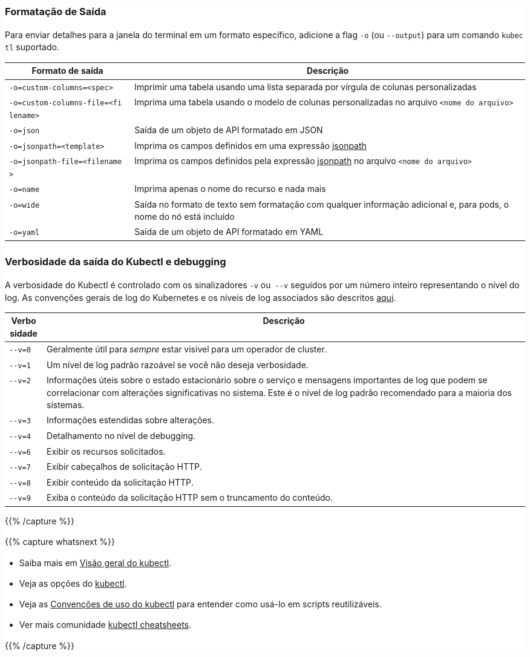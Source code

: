 ### Formatação de Saída

Para enviar detalhes para a janela do terminal em um formato específico, adicione a flag `-o` (ou `--output`) para um comando `kubectl` suportado.

Formato de saída | Descrição
--------------| -----------
`-o=custom-columns=<spec>` | Imprimir uma tabela usando uma lista separada por vírgula de colunas personalizadas
`-o=custom-columns-file=<filename>` | Imprima uma tabela usando o modelo de colunas personalizadas no arquivo `<nome do arquivo>`
`-o=json`     | Saída de um objeto de API formatado em JSON
`-o=jsonpath=<template>` | Imprima os campos definidos em uma expressão [jsonpath](/docs/reference/kubectl/jsonpath) 
`-o=jsonpath-file=<filename>` | Imprima os campos definidos pela expressão [jsonpath](/docs/reference/kubectl/jsonpath) no arquivo `<nome do arquivo>`
`-o=name`     | Imprima apenas o nome do recurso e nada mais
`-o=wide`     | Saída no formato de texto sem formatação com qualquer informação adicional e, para pods, o nome do nó está incluído
`-o=yaml`     | Saída de um objeto de API formatado em YAML

### Verbosidade da saída do Kubectl e debugging

A verbosidade do Kubectl é controlado com os sinalizadores `-v` ou` --v` seguidos por um número inteiro representando o nível do log. As convenções gerais de log do Kubernetes e os níveis de log associados são descritos [aqui](https://github.com/kubernetes/community/blob/master/contributors/devel/sig-instrumentation/logging.md).

Verbosidade | Descrição
--------------| -----------
`--v=0` | Geralmente útil para *sempre* estar visível para um operador de cluster.
`--v=1` | Um nível de log padrão razoável se você não deseja verbosidade.
`--v=2` | Informações úteis sobre o estado estacionário sobre o serviço e mensagens importantes de log que podem se correlacionar com alterações significativas no sistema. Este é o nível de log padrão recomendado para a maioria dos sistemas.
`--v=3` | Informações estendidas sobre alterações.
`--v=4` | Detalhamento no nível de debugging.
`--v=6` | Exibir os recursos solicitados.
`--v=7` | Exibir cabeçalhos de solicitação HTTP.
`--v=8` | Exibir conteúdo da solicitação HTTP.
`--v=9` | Exiba o conteúdo da solicitação HTTP sem o truncamento do conteúdo.

{{% /capture %}}

{{% capture whatsnext %}}

* Saiba mais em [Visão geral do kubectl](/docs/reference/kubectl/overview/).

* Veja as opções do [kubectl](/docs/reference/kubectl/kubectl/).

* Veja as [Convenções de uso do kubectl](/docs/reference/kubectl/conventions/) para entender como usá-lo em scripts reutilizáveis.

* Ver mais comunidade [kubectl cheatsheets](https://github.com/dennyzhang/cheatsheet-kubernetes-A4).

{{% /capture %}}

